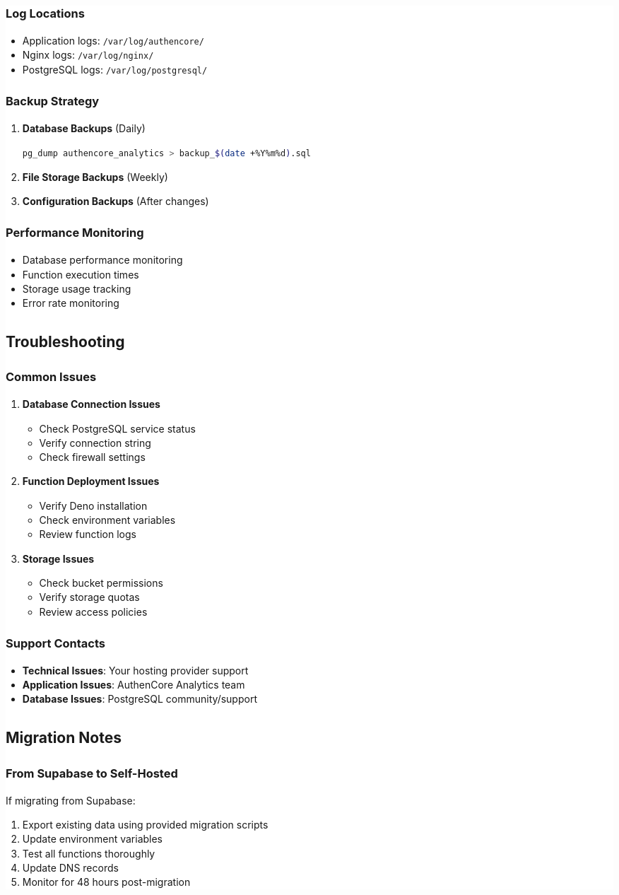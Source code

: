 ### Log Locations
- Application logs: `/var/log/authencore/`
- Nginx logs: `/var/log/nginx/`
- PostgreSQL logs: `/var/log/postgresql/`

### Backup Strategy
1. **Database Backups** (Daily)
   ```bash
   pg_dump authencore_analytics > backup_$(date +%Y%m%d).sql
   ```

2. **File Storage Backups** (Weekly)
3. **Configuration Backups** (After changes)

### Performance Monitoring
- Database performance monitoring
- Function execution times
- Storage usage tracking
- Error rate monitoring

## Troubleshooting

### Common Issues

1. **Database Connection Issues**
   - Check PostgreSQL service status
   - Verify connection string
   - Check firewall settings

2. **Function Deployment Issues**
   - Verify Deno installation
   - Check environment variables
   - Review function logs

3. **Storage Issues**
   - Check bucket permissions
   - Verify storage quotas
   - Review access policies

### Support Contacts
- **Technical Issues**: Your hosting provider support
- **Application Issues**: AuthenCore Analytics team
- **Database Issues**: PostgreSQL community/support

## Migration Notes

### From Supabase to Self-Hosted
If migrating from Supabase:
1. Export existing data using provided migration scripts
2. Update environment variables
3. Test all functions thoroughly
4. Update DNS records
5. Monitor for 48 hours post-migration
